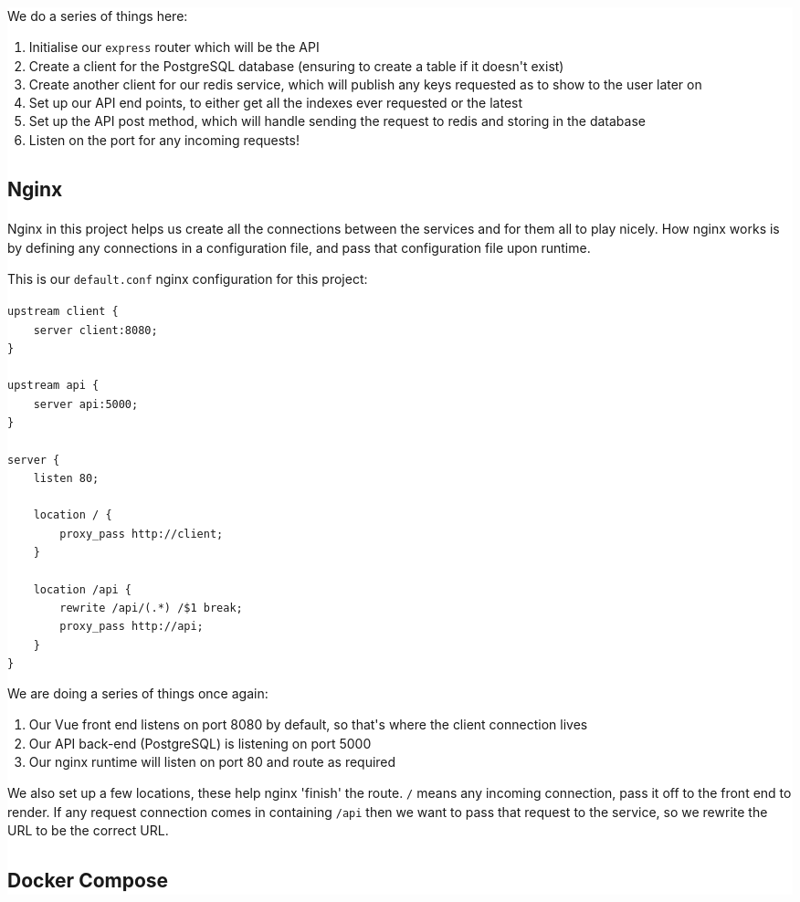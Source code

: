 We do a series of things here:

1. Initialise our `express` router which will be the API
2. Create a client for the PostgreSQL database (ensuring to create a table if it doesn't exist)
3. Create another client for our redis service, which will publish any keys requested as to show to the user later on
4. Set up our API end points, to either get all the indexes ever requested or the latest
5. Set up the API post method, which will handle sending the request to redis and storing in the database
6. Listen on the port for any incoming requests!

## Nginx

Nginx in this project helps us create all the connections between the services and for them all to play nicely. How nginx works is by defining any connections in a configuration file, and pass that configuration file upon runtime.

This is our `default.conf` nginx configuration for this project:

``` nginx
upstream client {
    server client:8080;
}

upstream api {
    server api:5000;
}

server {
    listen 80;

    location / {
        proxy_pass http://client;
    }

    location /api {
        rewrite /api/(.*) /$1 break;
        proxy_pass http://api;
    }
}
```

We are doing a series of things once again:

1. Our Vue front end listens on port 8080 by default, so that's where the client connection lives
2. Our API back-end (PostgreSQL) is listening on port 5000
3. Our nginx runtime will listen on port 80 and route as required

We also set up a few locations, these help nginx 'finish' the route. `/` means any incoming connection, pass it off to the front end to render. If any request connection comes in containing `/api` then we want to pass that request to the service, so we rewrite the URL to be the correct URL.

## Docker Compose
